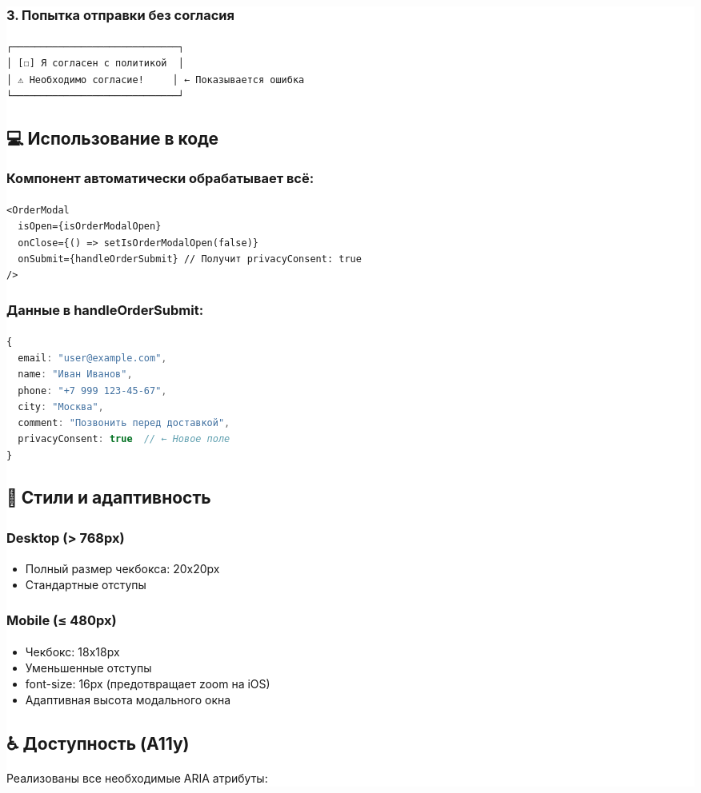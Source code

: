 ### 3. Попытка отправки без согласия

```
┌─────────────────────────────┐
│ [☐] Я согласен с политикой  │
│ ⚠️ Необходимо согласие!     │ ← Показывается ошибка
└─────────────────────────────┘
```

## 💻 Использование в коде

### Компонент автоматически обрабатывает всё:

```tsx
<OrderModal
  isOpen={isOrderModalOpen}
  onClose={() => setIsOrderModalOpen(false)}
  onSubmit={handleOrderSubmit} // Получит privacyConsent: true
/>
```

### Данные в handleOrderSubmit:

```typescript
{
  email: "user@example.com",
  name: "Иван Иванов",
  phone: "+7 999 123-45-67",
  city: "Москва",
  comment: "Позвонить перед доставкой",
  privacyConsent: true  // ← Новое поле
}
```

## 🎨 Стили и адаптивность

### Desktop (> 768px)

- Полный размер чекбокса: 20x20px
- Стандартные отступы

### Mobile (≤ 480px)

- Чекбокс: 18x18px
- Уменьшенные отступы
- font-size: 16px (предотвращает zoom на iOS)
- Адаптивная высота модального окна

## ♿ Доступность (A11y)

Реализованы все необходимые ARIA атрибуты:
